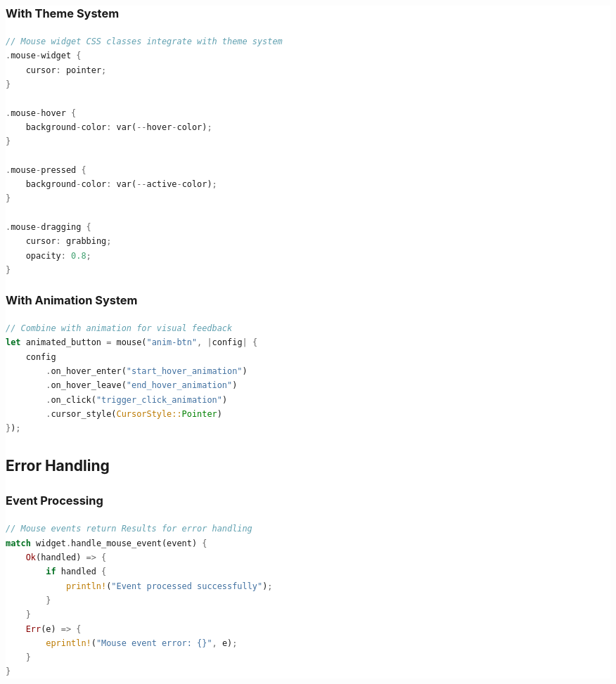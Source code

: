### With Theme System

```rust
// Mouse widget CSS classes integrate with theme system
.mouse-widget {
    cursor: pointer;
}

.mouse-hover {
    background-color: var(--hover-color);
}

.mouse-pressed {
    background-color: var(--active-color);
}

.mouse-dragging {
    cursor: grabbing;
    opacity: 0.8;
}
```

### With Animation System

```rust
// Combine with animation for visual feedback
let animated_button = mouse("anim-btn", |config| {
    config
        .on_hover_enter("start_hover_animation")
        .on_hover_leave("end_hover_animation") 
        .on_click("trigger_click_animation")
        .cursor_style(CursorStyle::Pointer)
});
```

## Error Handling

### Event Processing

```rust
// Mouse events return Results for error handling
match widget.handle_mouse_event(event) {
    Ok(handled) => {
        if handled {
            println!("Event processed successfully");
        }
    }
    Err(e) => {
        eprintln!("Mouse event error: {}", e);
    }
}
```
